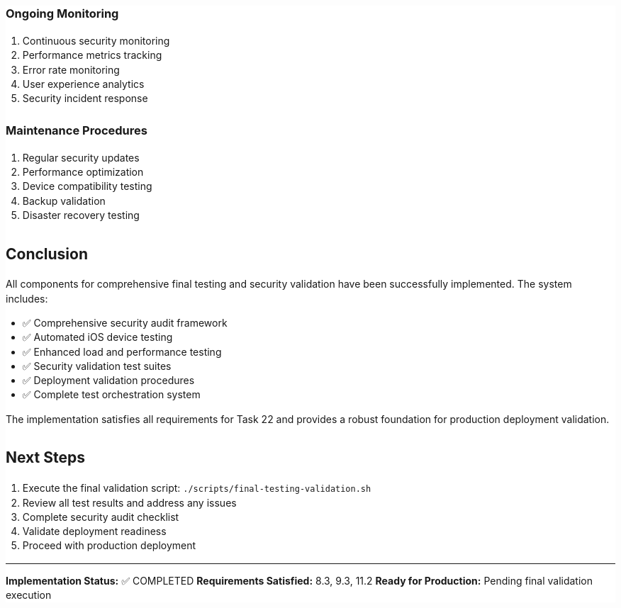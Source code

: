 ### Ongoing Monitoring
1. Continuous security monitoring
2. Performance metrics tracking
3. Error rate monitoring
4. User experience analytics
5. Security incident response

### Maintenance Procedures
1. Regular security updates
2. Performance optimization
3. Device compatibility testing
4. Backup validation
5. Disaster recovery testing

## Conclusion

All components for comprehensive final testing and security validation have been successfully implemented. The system includes:

- ✅ Comprehensive security audit framework
- ✅ Automated iOS device testing
- ✅ Enhanced load and performance testing
- ✅ Security validation test suites
- ✅ Deployment validation procedures
- ✅ Complete test orchestration system

The implementation satisfies all requirements for Task 22 and provides a robust foundation for production deployment validation.

## Next Steps

1. Execute the final validation script: `./scripts/final-testing-validation.sh`
2. Review all test results and address any issues
3. Complete security audit checklist
4. Validate deployment readiness
5. Proceed with production deployment

---

**Implementation Status:** ✅ COMPLETED
**Requirements Satisfied:** 8.3, 9.3, 11.2
**Ready for Production:** Pending final validation execution